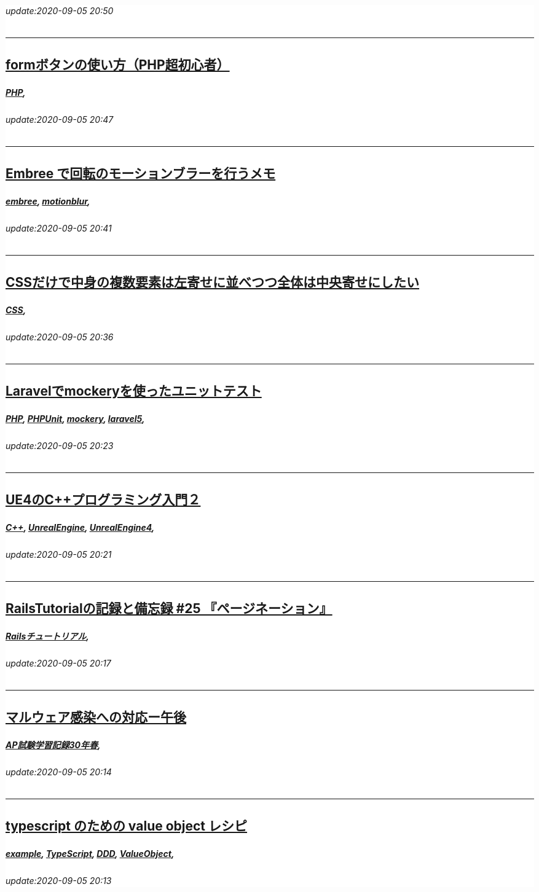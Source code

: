 ###### update:2020-09-05 20:50
---
## [formボタンの使い方（PHP超初心者）](https://qiita.com/kata_kata_1997/items/3d7f5b7dab3b2aaa4b8b)
##### [PHP](https://qiita.com/tags/PHP), 
###### update:2020-09-05 20:47
---
## [Embree で回転のモーションブラーを行うメモ](https://qiita.com/syoyo/items/73e55761627d1748521a)
##### [embree](https://qiita.com/tags/embree), [motionblur](https://qiita.com/tags/motionblur), 
###### update:2020-09-05 20:41
---
## [CSSだけで中身の複数要素は左寄せに並べつつ全体は中央寄せにしたい](https://qiita.com/Kyome/items/24e6cc3fcd0cf4096f1b)
##### [CSS](https://qiita.com/tags/CSS), 
###### update:2020-09-05 20:36
---
## [Laravelでmockeryを使ったユニットテスト](https://qiita.com/ono-soic/items/834e9b28156ad53836df)
##### [PHP](https://qiita.com/tags/PHP), [PHPUnit](https://qiita.com/tags/PHPUnit), [mockery](https://qiita.com/tags/mockery), [laravel5](https://qiita.com/tags/laravel5), 
###### update:2020-09-05 20:23
---
## [UE4のC++プログラミング入門２](https://qiita.com/jiniti/items/12bca5d8636edc9a868a)
##### [C++](https://qiita.com/tags/C++), [UnrealEngine](https://qiita.com/tags/UnrealEngine), [UnrealEngine4](https://qiita.com/tags/UnrealEngine4), 
###### update:2020-09-05 20:21
---
## [RailsTutorialの記録と備忘録 #25 『ページネーション』](https://qiita.com/kide/items/c1e52d4411f75f80276b)
##### [Railsチュートリアル](https://qiita.com/tags/Railsチュートリアル), 
###### update:2020-09-05 20:17
---
## [マルウェア感染への対応ー午後](https://qiita.com/lymansouka2017/items/310714328c45b2370cba)
##### [AP試験学習記録30年春](https://qiita.com/tags/AP試験学習記録30年春), 
###### update:2020-09-05 20:14
---
## [typescript のための value object レシピ](https://qiita.com/masaphro/items/f4f82ae7675d733d43d8)
##### [example](https://qiita.com/tags/example), [TypeScript](https://qiita.com/tags/TypeScript), [DDD](https://qiita.com/tags/DDD), [ValueObject](https://qiita.com/tags/ValueObject), 
###### update:2020-09-05 20:13